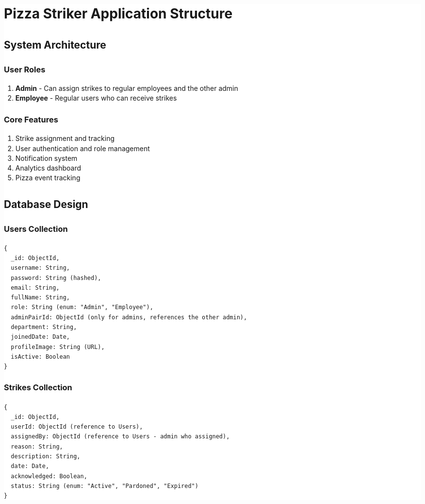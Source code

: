 # Pizza Striker Application Structure

## System Architecture

### User Roles

1. **Admin** - Can assign strikes to regular employees and the other admin
2. **Employee** - Regular users who can receive strikes

### Core Features

1. Strike assignment and tracking
2. User authentication and role management
3. Notification system
4. Analytics dashboard
5. Pizza event tracking

## Database Design

### Users Collection

```
{
  _id: ObjectId,
  username: String,
  password: String (hashed),
  email: String,
  fullName: String,
  role: String (enum: "Admin", "Employee"),
  adminPairId: ObjectId (only for admins, references the other admin),
  department: String,
  joinedDate: Date,
  profileImage: String (URL),
  isActive: Boolean
}
```

### Strikes Collection

```
{
  _id: ObjectId,
  userId: ObjectId (reference to Users),
  assignedBy: ObjectId (reference to Users - admin who assigned),
  reason: String,
  description: String,
  date: Date,
  acknowledged: Boolean,
  status: String (enum: "Active", "Pardoned", "Expired")
}
```
